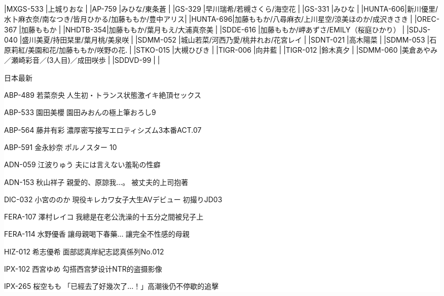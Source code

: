 |MXGS\-533 |上城りおな                                                   |
|AP\-759   |みひな/東条蒼                                                |
|GS\-329   |早川瑞希/若槻さくら/海空花                                   |
|GS\-331   |みひな                                                       |
|HUNTA\-606|新川優里/水卜麻衣奈/南なつき/皆月ひかる/加藤ももか/豊中アリス|
|HUNTA\-696|加藤ももか/八尋麻衣/上川星空/涼美ほのか/成沢きさき           |
|OREC\-367 |加藤ももか                                                   |
|NHDTB\-354|加藤ももか/葉月もえ/大浦真奈美                               |
|SDDE\-616 |加藤ももか/岬あずさ/EMILY（桜庭ひかり）                      |
|SDJS\-040 |盛川美夏/持田栞里/葉月桃/美泉咲                              |
|SDMM\-052 |城山若菜/河西乃愛/桃井れお/花宮レイ                          |
|SDNT\-021 |高木陽菜                                                     |
|SDMM\-053 |石原莉紅/美園和花/加藤ももか/咲野の花.                       |
|STKO\-015 |大槻ひびき                                                   |
|TIGR\-006 |向井藍                                                       |
|TIGR\-012 |鈴木真夕                                                     |
|SDMM\-060 |美倉あやみ／瀬崎彩音／\(3人目\)／成田咲歩                    |
|SDDVD\-99 |                                                             |

日本最新

ABP\-489 若菜奈央 人生初・トランス状態激イキ絶頂セックス

ABP\-533 園田美櫻 園田みおんの極上筆おろし9

ABP\-564 藤井有彩 濃厚密写接写エロティシズム3本番ACT.07

ABP\-591 金永紗奈 ポルノスター 10

ADN\-059 江波りゅう 夫には言えない羞恥の性癖

ADN\-153 秋山祥子 親愛的、原諒我…。 被丈夫的上司抱著

DIC\-032 小宮ののか 現役キレカワ女子大生AVデビュー 初撮りJD03

FERA\-107 澤村レイコ 我總是在老公洗澡的十五分之間被兒子上

FERA\-114 水野優香 讓母親喝下春藥… 讓完全不性感的母親

HIZ\-012 希志優希 面部認真岸紀志認真係列No.012

IPX\-102 西宮ゆめ 勾搭西宫梦设计NTR的盗摄影像

IPX\-265 桜空もも 「已經去了好幾次了…！」高潮後仍不停歇的追擊
